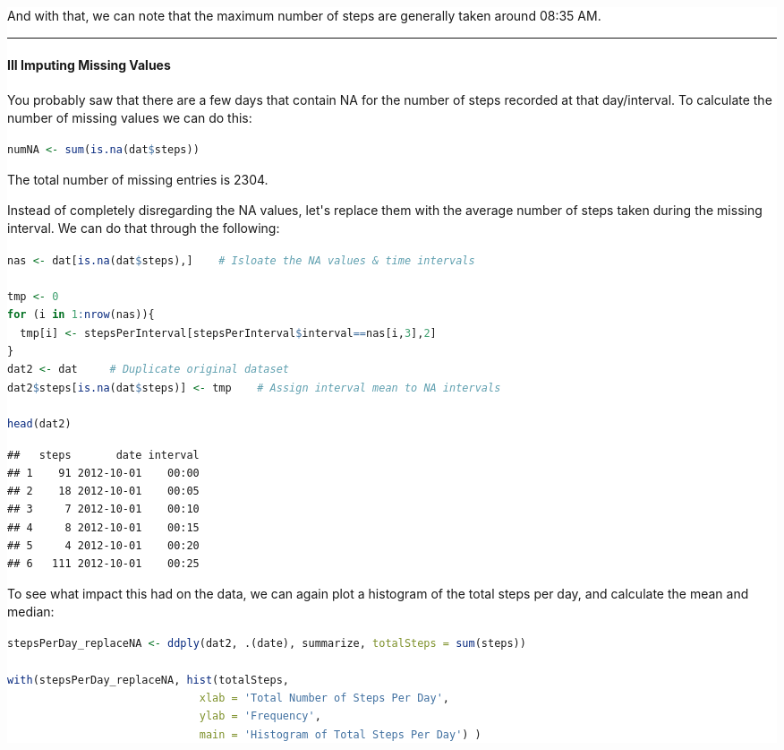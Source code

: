 And with that, we can note that the maximum number of steps are generally taken around 08:35 AM.

***

#### III  Imputing Missing Values

You probably saw that there are a few days that contain NA for the number of steps recorded at that day/interval. To calculate the number of missing values we can do this:


```r
numNA <- sum(is.na(dat$steps))
```

The total number of missing entries is 2304.

Instead of completely disregarding the NA values, let's replace them with the average number of steps taken during the missing interval. We can do that through the following:


```r
nas <- dat[is.na(dat$steps),]    # Isloate the NA values & time intervals

tmp <- 0
for (i in 1:nrow(nas)){
  tmp[i] <- stepsPerInterval[stepsPerInterval$interval==nas[i,3],2]
}
dat2 <- dat     # Duplicate original dataset
dat2$steps[is.na(dat$steps)] <- tmp    # Assign interval mean to NA intervals

head(dat2)
```

```
##   steps       date interval
## 1    91 2012-10-01    00:00
## 2    18 2012-10-01    00:05
## 3     7 2012-10-01    00:10
## 4     8 2012-10-01    00:15
## 5     4 2012-10-01    00:20
## 6   111 2012-10-01    00:25
```

To see what impact this had on the data, we can again plot a histogram of the total steps per day, and calculate the mean and median:


```r
stepsPerDay_replaceNA <- ddply(dat2, .(date), summarize, totalSteps = sum(steps))

with(stepsPerDay_replaceNA, hist(totalSteps, 
                              xlab = 'Total Number of Steps Per Day', 
                              ylab = 'Frequency', 
                              main = 'Histogram of Total Steps Per Day') )
```
